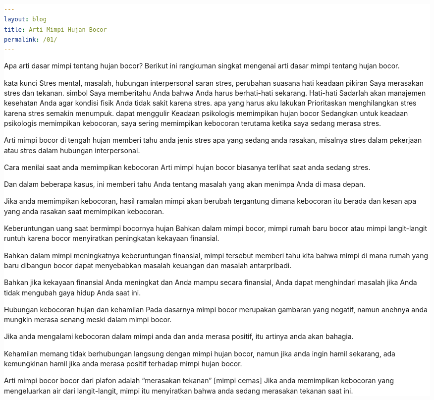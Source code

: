 ```yaml
---
layout: blog
title: Arti Mimpi Hujan Bocor
permalink: /01/
---
```

Apa arti dasar mimpi tentang hujan bocor?
Berikut ini rangkuman singkat mengenai arti dasar mimpi tentang hujan bocor.

kata kunci	Stres mental, masalah, hubungan interpersonal
saran	stres, perubahan suasana hati
keadaan pikiran	Saya merasakan stres dan tekanan.
simbol	Saya memberitahu Anda bahwa Anda harus berhati-hati sekarang.
Hati-hati	Sadarlah akan manajemen kesehatan Anda agar kondisi fisik Anda tidak sakit karena stres.
apa yang harus aku lakukan	Prioritaskan menghilangkan stres karena stres semakin menumpuk.
dapat menggulir
Keadaan psikologis memimpikan hujan bocor
Sedangkan untuk keadaan psikologis memimpikan kebocoran, saya sering memimpikan kebocoran terutama ketika saya sedang merasa stres.

Arti mimpi bocor di tengah hujan memberi tahu anda jenis stres apa yang sedang anda rasakan, misalnya stres dalam pekerjaan atau stres dalam hubungan interpersonal.

Cara menilai saat anda memimpikan kebocoran
Arti mimpi hujan bocor biasanya terlihat saat anda sedang stres.

Dan dalam beberapa kasus, ini memberi tahu Anda tentang masalah yang akan menimpa Anda di masa depan.

Jika anda memimpikan kebocoran, hasil ramalan mimpi akan berubah tergantung dimana kebocoran itu berada dan kesan apa yang anda rasakan saat memimpikan kebocoran.

Keberuntungan uang saat bermimpi bocornya hujan
Bahkan dalam mimpi bocor, mimpi rumah baru bocor atau mimpi langit-langit runtuh karena bocor menyiratkan peningkatan kekayaan finansial.

Bahkan dalam mimpi meningkatnya keberuntungan finansial, mimpi tersebut memberi tahu kita bahwa mimpi di mana rumah yang baru dibangun bocor dapat menyebabkan masalah keuangan dan masalah antarpribadi.

Bahkan jika kekayaan finansial Anda meningkat dan Anda mampu secara finansial, Anda dapat menghindari masalah jika Anda tidak mengubah gaya hidup Anda saat ini.

Hubungan kebocoran hujan dan kehamilan
Pada dasarnya mimpi bocor merupakan gambaran yang negatif, namun anehnya anda mungkin merasa senang meski dalam mimpi bocor.

Jika anda mengalami kebocoran dalam mimpi anda dan anda merasa positif, itu artinya anda akan bahagia.

Kehamilan memang tidak berhubungan langsung dengan mimpi hujan bocor, namun jika anda ingin hamil sekarang, ada kemungkinan hamil jika anda merasa positif terhadap mimpi hujan bocor.

Arti mimpi bocor bocor dari plafon adalah “merasakan tekanan” [mimpi cemas]
Jika anda memimpikan kebocoran yang mengeluarkan air dari langit-langit, mimpi itu menyiratkan bahwa anda sedang merasakan tekanan saat ini.
